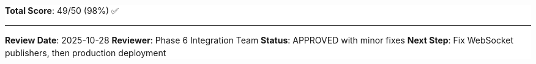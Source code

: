 **Total Score**: 49/50 (98%) ✅

---

**Review Date**: 2025-10-28
**Reviewer**: Phase 6 Integration Team
**Status**: APPROVED with minor fixes
**Next Step**: Fix WebSocket publishers, then production deployment
